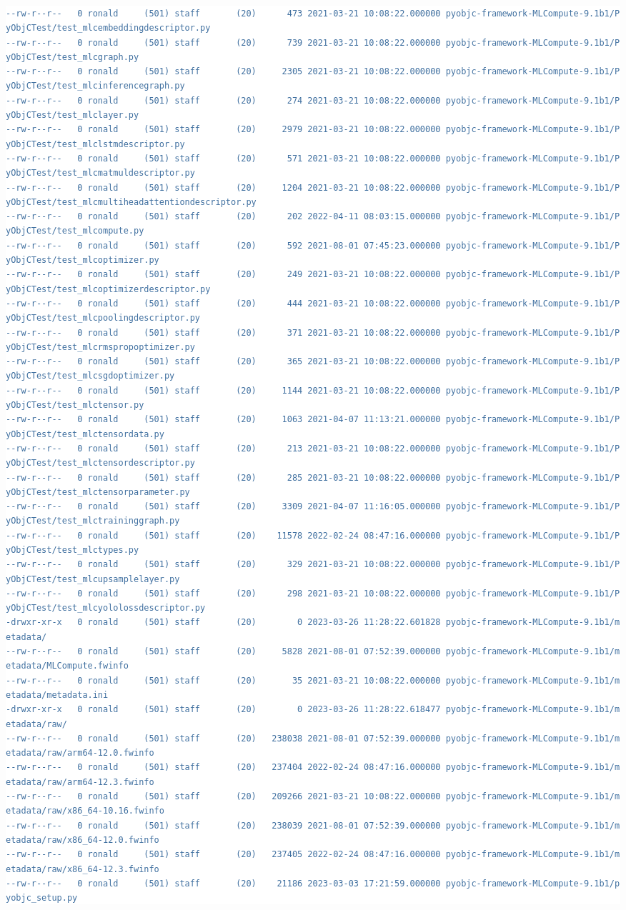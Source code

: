```diff
--rw-r--r--   0 ronald     (501) staff       (20)      473 2021-03-21 10:08:22.000000 pyobjc-framework-MLCompute-9.1b1/PyObjCTest/test_mlcembeddingdescriptor.py
--rw-r--r--   0 ronald     (501) staff       (20)      739 2021-03-21 10:08:22.000000 pyobjc-framework-MLCompute-9.1b1/PyObjCTest/test_mlcgraph.py
--rw-r--r--   0 ronald     (501) staff       (20)     2305 2021-03-21 10:08:22.000000 pyobjc-framework-MLCompute-9.1b1/PyObjCTest/test_mlcinferencegraph.py
--rw-r--r--   0 ronald     (501) staff       (20)      274 2021-03-21 10:08:22.000000 pyobjc-framework-MLCompute-9.1b1/PyObjCTest/test_mlclayer.py
--rw-r--r--   0 ronald     (501) staff       (20)     2979 2021-03-21 10:08:22.000000 pyobjc-framework-MLCompute-9.1b1/PyObjCTest/test_mlclstmdescriptor.py
--rw-r--r--   0 ronald     (501) staff       (20)      571 2021-03-21 10:08:22.000000 pyobjc-framework-MLCompute-9.1b1/PyObjCTest/test_mlcmatmuldescriptor.py
--rw-r--r--   0 ronald     (501) staff       (20)     1204 2021-03-21 10:08:22.000000 pyobjc-framework-MLCompute-9.1b1/PyObjCTest/test_mlcmultiheadattentiondescriptor.py
--rw-r--r--   0 ronald     (501) staff       (20)      202 2022-04-11 08:03:15.000000 pyobjc-framework-MLCompute-9.1b1/PyObjCTest/test_mlcompute.py
--rw-r--r--   0 ronald     (501) staff       (20)      592 2021-08-01 07:45:23.000000 pyobjc-framework-MLCompute-9.1b1/PyObjCTest/test_mlcoptimizer.py
--rw-r--r--   0 ronald     (501) staff       (20)      249 2021-03-21 10:08:22.000000 pyobjc-framework-MLCompute-9.1b1/PyObjCTest/test_mlcoptimizerdescriptor.py
--rw-r--r--   0 ronald     (501) staff       (20)      444 2021-03-21 10:08:22.000000 pyobjc-framework-MLCompute-9.1b1/PyObjCTest/test_mlcpoolingdescriptor.py
--rw-r--r--   0 ronald     (501) staff       (20)      371 2021-03-21 10:08:22.000000 pyobjc-framework-MLCompute-9.1b1/PyObjCTest/test_mlcrmspropoptimizer.py
--rw-r--r--   0 ronald     (501) staff       (20)      365 2021-03-21 10:08:22.000000 pyobjc-framework-MLCompute-9.1b1/PyObjCTest/test_mlcsgdoptimizer.py
--rw-r--r--   0 ronald     (501) staff       (20)     1144 2021-03-21 10:08:22.000000 pyobjc-framework-MLCompute-9.1b1/PyObjCTest/test_mlctensor.py
--rw-r--r--   0 ronald     (501) staff       (20)     1063 2021-04-07 11:13:21.000000 pyobjc-framework-MLCompute-9.1b1/PyObjCTest/test_mlctensordata.py
--rw-r--r--   0 ronald     (501) staff       (20)      213 2021-03-21 10:08:22.000000 pyobjc-framework-MLCompute-9.1b1/PyObjCTest/test_mlctensordescriptor.py
--rw-r--r--   0 ronald     (501) staff       (20)      285 2021-03-21 10:08:22.000000 pyobjc-framework-MLCompute-9.1b1/PyObjCTest/test_mlctensorparameter.py
--rw-r--r--   0 ronald     (501) staff       (20)     3309 2021-04-07 11:16:05.000000 pyobjc-framework-MLCompute-9.1b1/PyObjCTest/test_mlctraininggraph.py
--rw-r--r--   0 ronald     (501) staff       (20)    11578 2022-02-24 08:47:16.000000 pyobjc-framework-MLCompute-9.1b1/PyObjCTest/test_mlctypes.py
--rw-r--r--   0 ronald     (501) staff       (20)      329 2021-03-21 10:08:22.000000 pyobjc-framework-MLCompute-9.1b1/PyObjCTest/test_mlcupsamplelayer.py
--rw-r--r--   0 ronald     (501) staff       (20)      298 2021-03-21 10:08:22.000000 pyobjc-framework-MLCompute-9.1b1/PyObjCTest/test_mlcyololossdescriptor.py
-drwxr-xr-x   0 ronald     (501) staff       (20)        0 2023-03-26 11:28:22.601828 pyobjc-framework-MLCompute-9.1b1/metadata/
--rw-r--r--   0 ronald     (501) staff       (20)     5828 2021-08-01 07:52:39.000000 pyobjc-framework-MLCompute-9.1b1/metadata/MLCompute.fwinfo
--rw-r--r--   0 ronald     (501) staff       (20)       35 2021-03-21 10:08:22.000000 pyobjc-framework-MLCompute-9.1b1/metadata/metadata.ini
-drwxr-xr-x   0 ronald     (501) staff       (20)        0 2023-03-26 11:28:22.618477 pyobjc-framework-MLCompute-9.1b1/metadata/raw/
--rw-r--r--   0 ronald     (501) staff       (20)   238038 2021-08-01 07:52:39.000000 pyobjc-framework-MLCompute-9.1b1/metadata/raw/arm64-12.0.fwinfo
--rw-r--r--   0 ronald     (501) staff       (20)   237404 2022-02-24 08:47:16.000000 pyobjc-framework-MLCompute-9.1b1/metadata/raw/arm64-12.3.fwinfo
--rw-r--r--   0 ronald     (501) staff       (20)   209266 2021-03-21 10:08:22.000000 pyobjc-framework-MLCompute-9.1b1/metadata/raw/x86_64-10.16.fwinfo
--rw-r--r--   0 ronald     (501) staff       (20)   238039 2021-08-01 07:52:39.000000 pyobjc-framework-MLCompute-9.1b1/metadata/raw/x86_64-12.0.fwinfo
--rw-r--r--   0 ronald     (501) staff       (20)   237405 2022-02-24 08:47:16.000000 pyobjc-framework-MLCompute-9.1b1/metadata/raw/x86_64-12.3.fwinfo
--rw-r--r--   0 ronald     (501) staff       (20)    21186 2023-03-03 17:21:59.000000 pyobjc-framework-MLCompute-9.1b1/pyobjc_setup.py
```